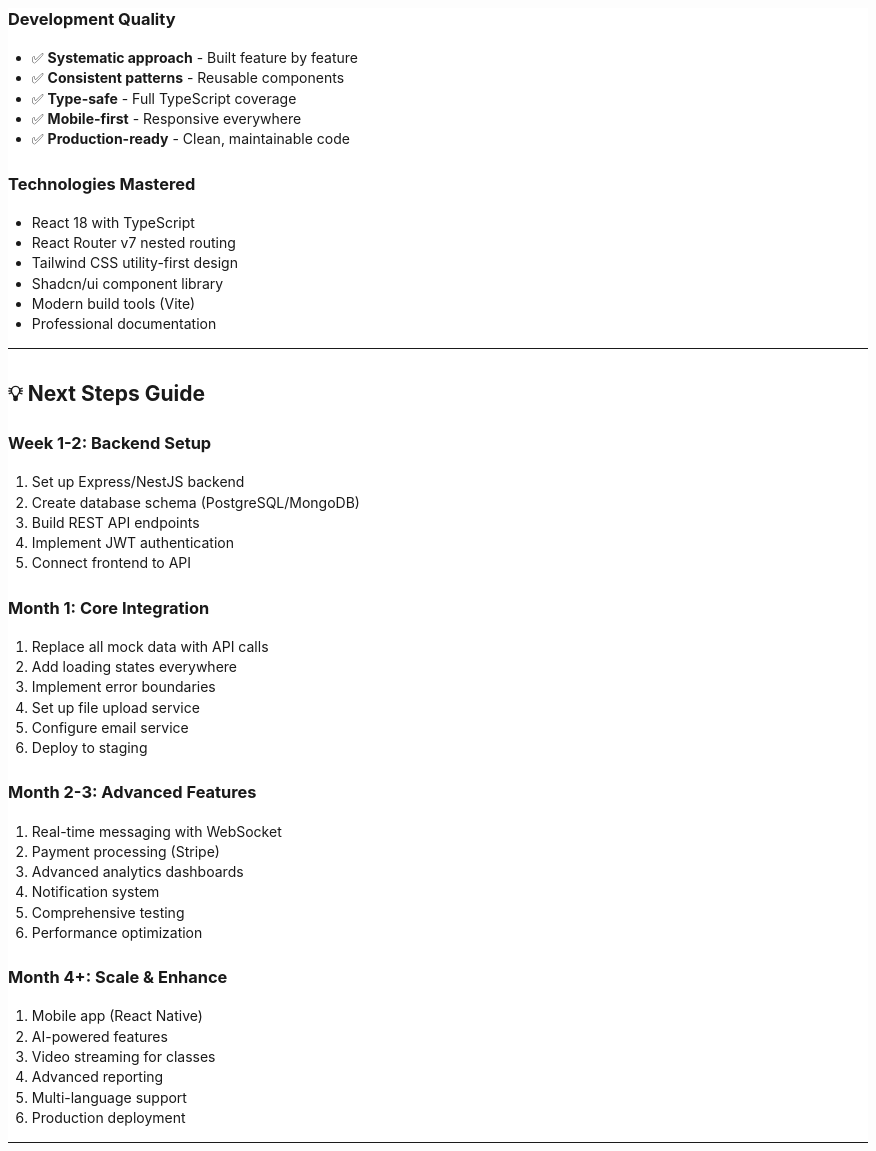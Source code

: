 ### Development Quality
- ✅ **Systematic approach** - Built feature by feature
- ✅ **Consistent patterns** - Reusable components
- ✅ **Type-safe** - Full TypeScript coverage
- ✅ **Mobile-first** - Responsive everywhere
- ✅ **Production-ready** - Clean, maintainable code

### Technologies Mastered
- React 18 with TypeScript
- React Router v7 nested routing
- Tailwind CSS utility-first design
- Shadcn/ui component library
- Modern build tools (Vite)
- Professional documentation

---

## 💡 Next Steps Guide

### Week 1-2: Backend Setup
1. Set up Express/NestJS backend
2. Create database schema (PostgreSQL/MongoDB)
3. Build REST API endpoints
4. Implement JWT authentication
5. Connect frontend to API

### Month 1: Core Integration
1. Replace all mock data with API calls
2. Add loading states everywhere
3. Implement error boundaries
4. Set up file upload service
5. Configure email service
6. Deploy to staging

### Month 2-3: Advanced Features
1. Real-time messaging with WebSocket
2. Payment processing (Stripe)
3. Advanced analytics dashboards
4. Notification system
5. Comprehensive testing
6. Performance optimization

### Month 4+: Scale & Enhance
1. Mobile app (React Native)
2. AI-powered features
3. Video streaming for classes
4. Advanced reporting
5. Multi-language support
6. Production deployment

---